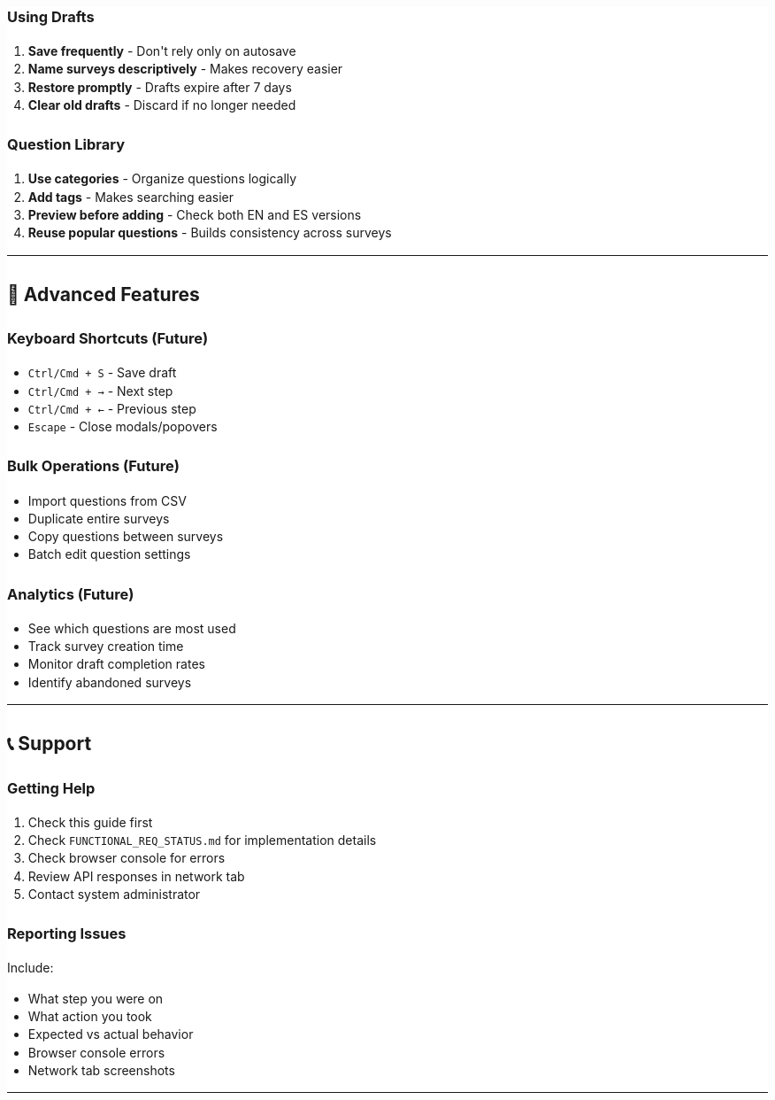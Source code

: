 ### Using Drafts
1. **Save frequently** - Don't rely only on autosave
2. **Name surveys descriptively** - Makes recovery easier
3. **Restore promptly** - Drafts expire after 7 days
4. **Clear old drafts** - Discard if no longer needed

### Question Library
1. **Use categories** - Organize questions logically
2. **Add tags** - Makes searching easier
3. **Preview before adding** - Check both EN and ES versions
4. **Reuse popular questions** - Builds consistency across surveys

---

## 🚀 Advanced Features

### Keyboard Shortcuts (Future)
- `Ctrl/Cmd + S` - Save draft
- `Ctrl/Cmd + →` - Next step
- `Ctrl/Cmd + ←` - Previous step
- `Escape` - Close modals/popovers

### Bulk Operations (Future)
- Import questions from CSV
- Duplicate entire surveys
- Copy questions between surveys
- Batch edit question settings

### Analytics (Future)
- See which questions are most used
- Track survey creation time
- Monitor draft completion rates
- Identify abandoned surveys

---

## 📞 Support

### Getting Help
1. Check this guide first
2. Check `FUNCTIONAL_REQ_STATUS.md` for implementation details
3. Check browser console for errors
4. Review API responses in network tab
5. Contact system administrator

### Reporting Issues
Include:
- What step you were on
- What action you took
- Expected vs actual behavior
- Browser console errors
- Network tab screenshots

---